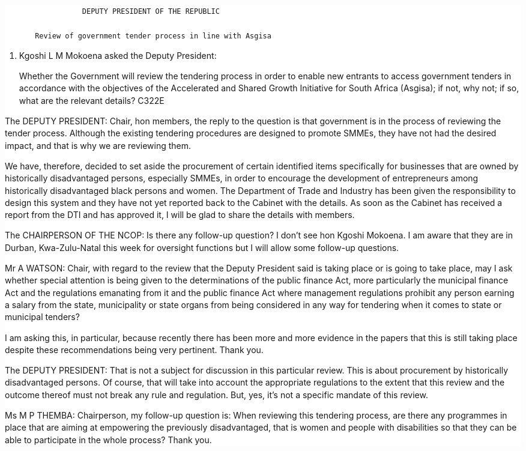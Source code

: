                       DEPUTY PRESIDENT OF THE REPUBLIC

           Review of government tender process in line with Asgisa

1.    Kgoshi L M Mokoena asked the Deputy President:

      Whether the Government will review the tendering process in order to
      enable new entrants to access government tenders in accordance with
      the objectives of the Accelerated and Shared Growth Initiative for
      South Africa (Asgisa); if not, why not; if so, what are the relevant
      details?                                C322E

The DEPUTY PRESIDENT: Chair, hon members, the reply to the question is that
government is in the process of reviewing the tender process. Although the
existing tendering procedures are designed to promote SMMEs, they have not
had the desired impact, and that is why we are reviewing them.

We have, therefore, decided to set aside the procurement of certain
identified items specifically for businesses that are owned by historically
disadvantaged persons, especially SMMEs, in order to encourage the
development of entrepreneurs among historically disadvantaged black persons
and women.
The Department of Trade and Industry has been given the responsibility to
design this system and they have not yet reported back to the Cabinet with
the details. As soon as the Cabinet has received a report from the DTI and
has approved it, I will be glad to share the details with members.

The CHAIRPERSON OF THE NCOP: Is there any follow-up question? I don’t see
hon Kgoshi Mokoena. I am aware that they are in Durban, Kwa-Zulu-Natal this
week for oversight functions but I will allow some follow-up questions.

Mr A WATSON: Chair, with regard to the review that the Deputy President
said is taking place or is going to take place, may I ask whether special
attention is being given to the determinations of the public finance Act,
more particularly the municipal finance Act and the regulations emanating
from it and the public finance Act where management regulations prohibit
any person earning a salary from the state, municipality or state organs
from being considered in any way for tendering when it comes to state or
municipal tenders?

I am asking this, in particular, because recently there has been more and
more evidence in the papers that this is still taking place despite these
recommendations being very pertinent. Thank you.

The DEPUTY PRESIDENT: That is not a subject for discussion in this
particular review. This is about procurement by historically disadvantaged
persons. Of course, that will take into account the appropriate regulations
to the extent that this review and the outcome thereof must not break any
rule and regulation. But, yes, it’s not a specific mandate of this review.

Ms M P THEMBA: Chairperson, my follow-up question is: When reviewing this
tendering process, are there any programmes in place that are aiming at
empowering the previously disadvantaged, that is women and people with
disabilities so that they can be able to participate in the whole process?
Thank you.

